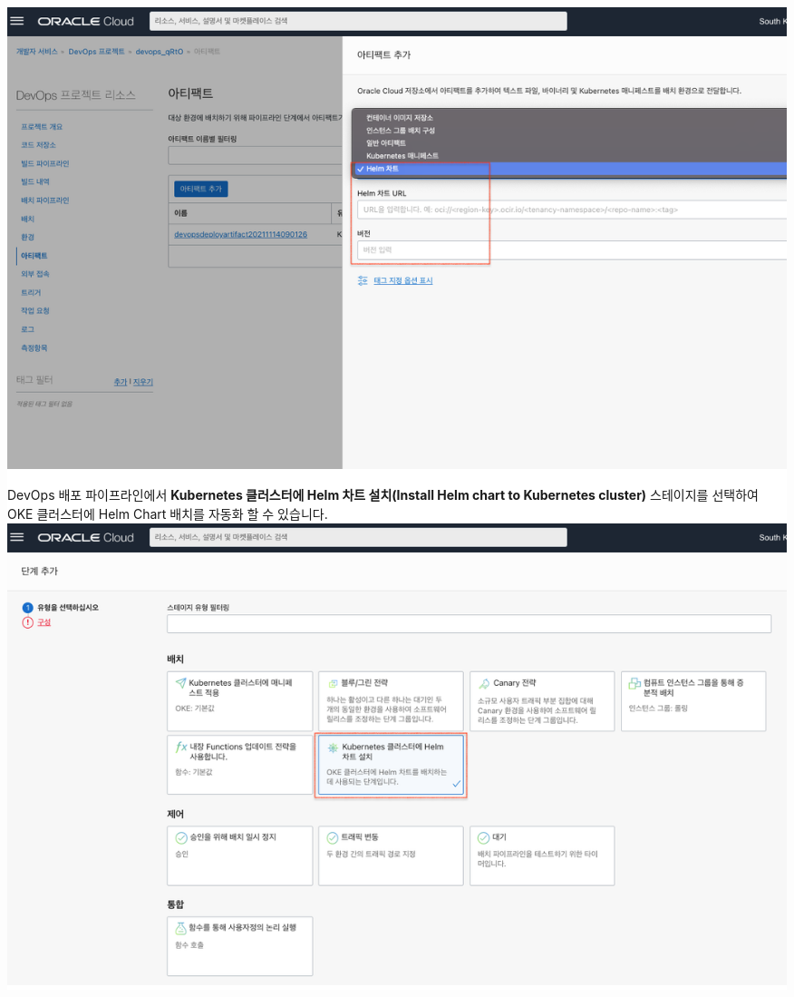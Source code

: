  ![](/assets/img/cloudnative-security/2022/oci-cloudnative-security-release-notes-05-5.png)

DevOps 배포 파이프라인에서 **Kubernetes 클러스터에 Helm 차트 설치(Install Helm chart to Kubernetes cluster)** 스테이지를 선택하여 OKE 클러스터에 Helm Chart 배치를 자동화 할 수 있습니다. 
![](/assets/img/cloudnative-security/2022/oci-cloudnative-security-release-notes-05-6.png)
